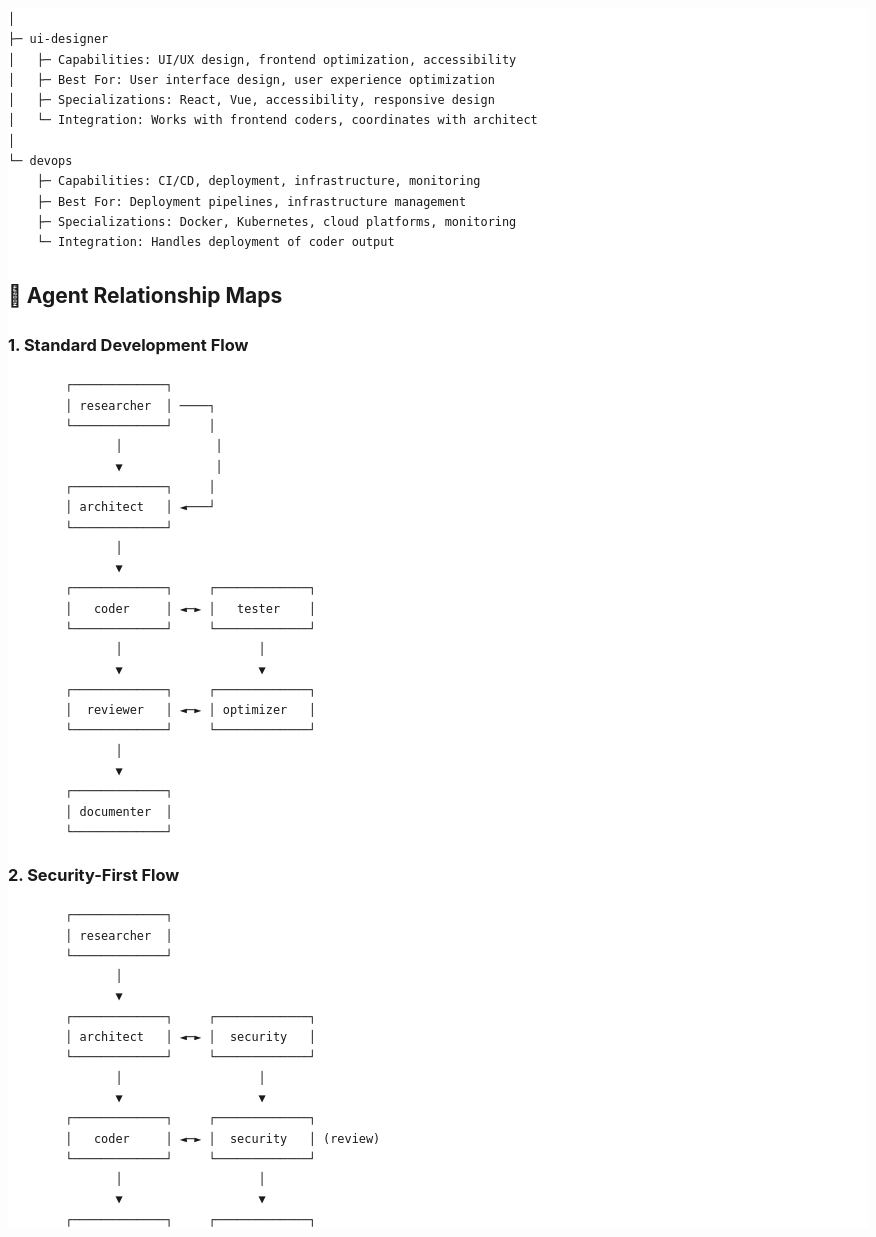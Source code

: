 ```
│
├─ ui-designer
│   ├─ Capabilities: UI/UX design, frontend optimization, accessibility
│   ├─ Best For: User interface design, user experience optimization
│   ├─ Specializations: React, Vue, accessibility, responsive design
│   └─ Integration: Works with frontend coders, coordinates with architect
│
└─ devops
    ├─ Capabilities: CI/CD, deployment, infrastructure, monitoring
    ├─ Best For: Deployment pipelines, infrastructure management
    ├─ Specializations: Docker, Kubernetes, cloud platforms, monitoring
    └─ Integration: Handles deployment of coder output
```

## 🔄 Agent Relationship Maps

### 1. Standard Development Flow

```
        ┌─────────────┐
        │ researcher  │ ────┐
        └─────────────┘     │
               │             │
               ▼             │
        ┌─────────────┐     │
        │ architect   │ ◄───┘
        └─────────────┘
               │
               ▼
        ┌─────────────┐     ┌─────────────┐
        │   coder     │ ◄─► │   tester    │
        └─────────────┘     └─────────────┘
               │                   │
               ▼                   ▼
        ┌─────────────┐     ┌─────────────┐
        │  reviewer   │ ◄─► │ optimizer   │
        └─────────────┘     └─────────────┘
               │
               ▼
        ┌─────────────┐
        │ documenter  │
        └─────────────┘
```

### 2. Security-First Flow

```
        ┌─────────────┐
        │ researcher  │
        └─────────────┘
               │
               ▼
        ┌─────────────┐     ┌─────────────┐
        │ architect   │ ◄─► │  security   │
        └─────────────┘     └─────────────┘
               │                   │
               ▼                   ▼
        ┌─────────────┐     ┌─────────────┐
        │   coder     │ ◄─► │  security   │ (review)
        └─────────────┘     └─────────────┘
               │                   │
               ▼                   ▼
        ┌─────────────┐     ┌─────────────┐
```